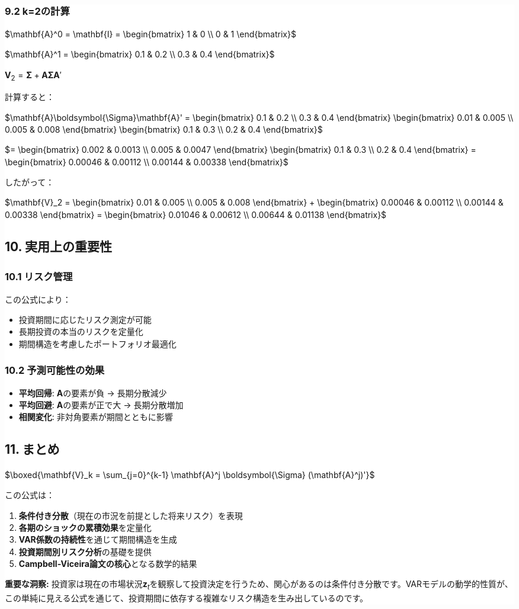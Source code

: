 ### 9.2 k=2の計算

$\mathbf{A}^0 = \mathbf{I} = \begin{bmatrix} 1 & 0 \\ 0 & 1 \end{bmatrix}$

$\mathbf{A}^1 = \begin{bmatrix} 0.1 & 0.2 \\ 0.3 & 0.4 \end{bmatrix}$

$\mathbf{V}_2 = \boldsymbol{\Sigma} + \mathbf{A}\boldsymbol{\Sigma}\mathbf{A}'$

計算すると：

$\mathbf{A}\boldsymbol{\Sigma}\mathbf{A}' = \begin{bmatrix} 0.1 & 0.2 \\ 0.3 & 0.4 \end{bmatrix} \begin{bmatrix} 0.01 & 0.005 \\ 0.005 & 0.008 \end{bmatrix} \begin{bmatrix} 0.1 & 0.3 \\ 0.2 & 0.4 \end{bmatrix}$

$= \begin{bmatrix} 0.002 & 0.0013 \\ 0.005 & 0.0047 \end{bmatrix} \begin{bmatrix} 0.1 & 0.3 \\ 0.2 & 0.4 \end{bmatrix} = \begin{bmatrix} 0.00046 & 0.00112 \\ 0.00144 & 0.00338 \end{bmatrix}$

したがって：

$\mathbf{V}_2 = \begin{bmatrix} 0.01 & 0.005 \\ 0.005 & 0.008 \end{bmatrix} + \begin{bmatrix} 0.00046 & 0.00112 \\ 0.00144 & 0.00338 \end{bmatrix} = \begin{bmatrix} 0.01046 & 0.00612 \\ 0.00644 & 0.01138 \end{bmatrix}$

## 10. 実用上の重要性

### 10.1 リスク管理

この公式により：
- 投資期間に応じたリスク測定が可能
- 長期投資の本当のリスクを定量化
- 期間構造を考慮したポートフォリオ最適化

### 10.2 予測可能性の効果

- **平均回帰**: $\mathbf{A}$の要素が負 → 長期分散減少
- **平均回避**: $\mathbf{A}$の要素が正で大 → 長期分散増加
- **相関変化**: 非対角要素が期間とともに影響

## 11. まとめ

$\boxed{\mathbf{V}_k = \sum_{j=0}^{k-1} \mathbf{A}^j \boldsymbol{\Sigma} (\mathbf{A}^j)'}$

この公式は：
1. **条件付き分散**（現在の市況を前提とした将来リスク）を表現
2. **各期のショックの累積効果**を定量化
3. **VAR係数の持続性**を通じて期間構造を生成
4. **投資期間別リスク分析**の基礎を提供
5. **Campbell-Viceira論文の核心**となる数学的結果

**重要な洞察:** 投資家は現在の市場状況$\mathbf{z}_t$を観察して投資決定を行うため、関心があるのは条件付き分散です。VARモデルの動学的性質が、この単純に見える公式を通じて、投資期間に依存する複雑なリスク構造を生み出しているのです。